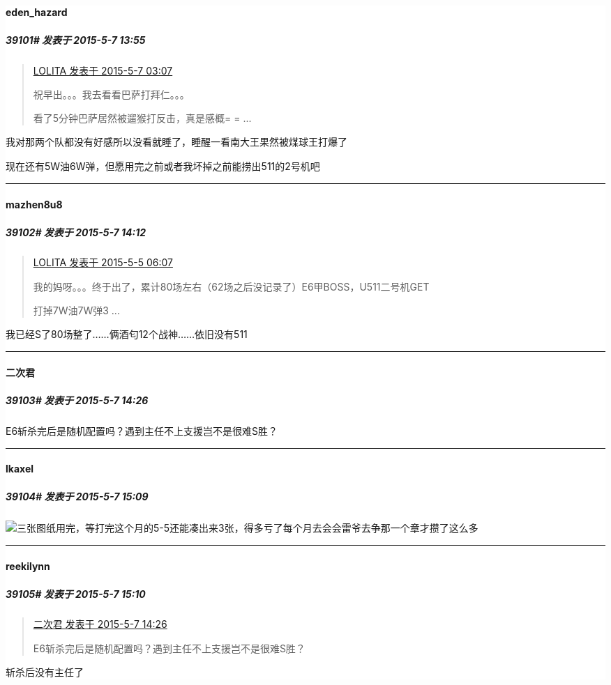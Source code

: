 ####  eden_hazard  
##### 39101#       发表于 2015-5-7 13:55


<blockquote><a href="httphttps://bbs.saraba1st.com/2b/forum.php?mod=redirect&amp;goto=findpost&amp;pid=28879484&amp;ptid=930880" target="_blank">LOLITA 发表于 2015-5-7 03:07</a>

祝早出。。。我去看看巴萨打拜仁。。。


看了5分钟巴萨居然被遛猴打反击，真是感概= = ...</blockquote>
我对那两个队都没有好感所以没看就睡了，睡醒一看南大王果然被煤球王打爆了

现在还有5W油6W弹，但愿用完之前或者我坏掉之前能捞出511的2号机吧


*****

####  mazhen8u8  
##### 39102#       发表于 2015-5-7 14:12


<blockquote><a href="httphttps://bbs.saraba1st.com/2b/forum.php?mod=redirect&amp;goto=findpost&amp;pid=28858690&amp;ptid=930880" target="_blank">LOLITA 发表于 2015-5-5 06:07</a>

我的妈呀。。。终于出了，累计80场左右（62场之后没记录了）E6甲BOSS，U511二号机GET

打掉7W油7W弹3 ...</blockquote>
我已经S了80场整了……俩酒匂12个战神……依旧没有511


*****

####  二次君  
##### 39103#       发表于 2015-5-7 14:26


E6斩杀完后是随机配置吗？遇到主任不上支援岂不是很难S胜？


*****

####  lkaxel  
##### 39104#       发表于 2015-5-7 15:09


<img src="https://static.saraba1st.com/image/smiley/face/06.gif" referrerpolicy="no-referrer">三张图纸用完，等打完这个月的5-5还能凑出来3张，得多亏了每个月去会会雷爷去争那一个章才攒了这么多


*****

####  reekilynn  
##### 39105#       发表于 2015-5-7 15:10


<blockquote><a href="httphttps://bbs.saraba1st.com/2b/forum.php?mod=redirect&amp;goto=findpost&amp;pid=28883963&amp;ptid=930880" target="_blank">二次君 发表于 2015-5-7 14:26</a>

E6斩杀完后是随机配置吗？遇到主任不上支援岂不是很难S胜？</blockquote>
斩杀后没有主任了
